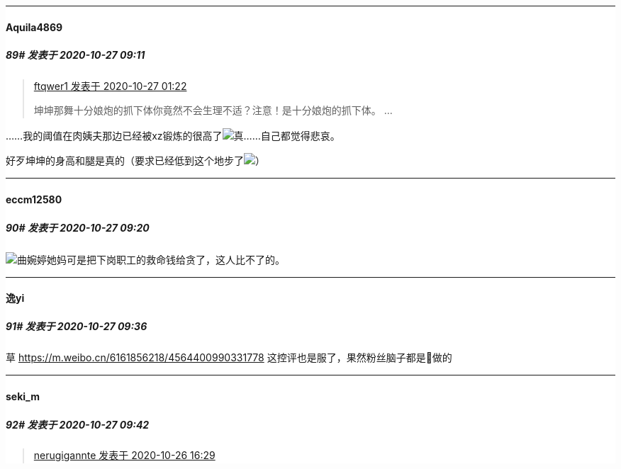 





*****

####  Aquila4869  
##### 89#       发表于 2020-10-27 09:11



<blockquote><a href="httphttps://bbs.saraba1st.com/2b/forum.php?mod=redirect&amp;goto=findpost&amp;pid=49184410&amp;ptid=1967178" target="_blank">ftqwer1 发表于 2020-10-27 01:22</a>

坤坤那舞十分娘炮的抓下体你竟然不会生理不适？注意！是十分娘炮的抓下体。 ...</blockquote>
……我的阈值在肉姨夫那边已经被xz锻炼的很高了<img src="https://static.saraba1st.com/image/smiley/face2017/086.png" referrerpolicy="no-referrer">真……自己都觉得悲哀。

好歹坤坤的身高和腿是真的（要求已经低到这个地步了<img src="https://static.saraba1st.com/image/smiley/face2017/001.png" referrerpolicy="no-referrer">）







*****

####  eccm12580  
##### 90#       发表于 2020-10-27 09:20



<img src="https://static.saraba1st.com/image/smiley/face2017/001.png" referrerpolicy="no-referrer">曲婉婷她妈可是把下岗职工的救命钱给贪了，这人比不了的。







*****

####  逸yi  
##### 91#       发表于 2020-10-27 09:36




草 https://m.weibo.cn/6161856218/4564400990331778 这控评也是服了，果然粉丝脑子都是💩做的







*****

####  seki_m  
##### 92#       发表于 2020-10-27 09:42



<blockquote><a href="httphttps://bbs.saraba1st.com/2b/forum.php?mod=redirect&amp;goto=findpost&amp;pid=49178151&amp;ptid=1967178" target="_blank">nerugigannte 发表于 2020-10-26 16:29</a>
